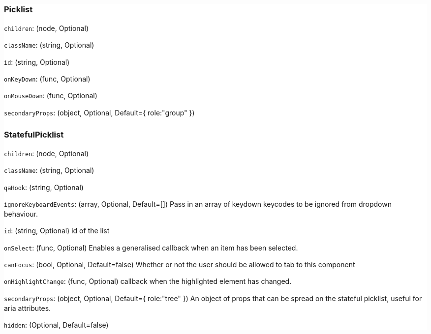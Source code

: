 
### Picklist
`children`: (node, Optional)

`className`: (string, Optional)

`id`: (string, Optional)

`onKeyDown`: (func, Optional)

`onMouseDown`: (func, Optional)

`secondaryProps`: (object, Optional, Default={
    role:"group"
})


### StatefulPicklist
`children`: (node, Optional)

`className`: (string, Optional)

`qaHook`: (string, Optional)

`ignoreKeyboardEvents`: (array, Optional, Default=[]) Pass in an array of keydown keycodes to be ignored from dropdown behaviour.

`id`: (string, Optional) id of the list

`onSelect`: (func, Optional) Enables a generalised callback when an item has been selected.

`canFocus`: (bool, Optional, Default=false) Whether or not the user should be allowed to tab to this component

`onHighlightChange`: (func, Optional) callback when the highlighted element has changed.

`secondaryProps`: (object, Optional, Default={
    role:"tree"
}) An object of props that can be spread on the stateful picklist, useful for aria attributes.

`hidden`: (Optional, Default=false)

